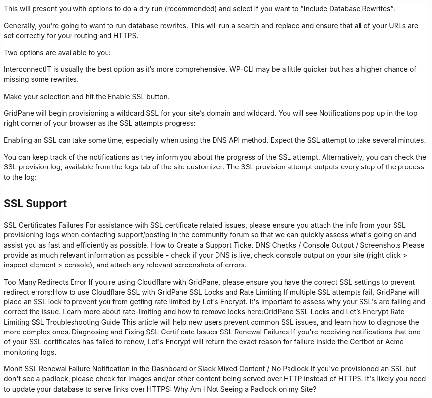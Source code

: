 This will present you with options to do a dry run (recommended) and select if you want to ”Include Database Rewrites”:

Generally, you’re going to want to run database rewrites. This will run a search and replace and ensure that all of your URLs are set correctly for your routing and HTTPS.

Two options are available to you:

InterconnectIT is usually the best option as it’s more comprehensive. WP-CLI may be a little quicker but has a higher chance of missing some rewrites.

Make your selection and hit the Enable SSL button.

GridPane will begin provisioning a wildcard SSL for your site’s domain and wildcard. You will see Notifications pop up in the top right corner of your browser as the SSL attempts progress:

Enabling an SSL can take some time, especially when using the DNS API method. Expect the SSL attempt to take several minutes.

You can keep track of the notifications as they inform you about the progress of the SSL attempt. Alternatively, you can check the SSL provision log, available from the logs tab of the site customizer. The SSL provision attempt outputs every step of the process to the log:

 

 

## SSL Support

SSL Certificates Failures
For assistance with SSL certificate related issues, please ensure you attach the info from your SSL provisioning logs when contacting support/posting in the community forum so that we can quickly assess what's going on and assist you as fast and efficiently as possible.
How to Create a Support Ticket
DNS Checks / Console Output / Screenshots
Please provide as much relevant information as possible - check if your DNS is live,  check console output on your site (right click > inspect element > console), and attach any relevant screenshots of errors.

Too Many Redirects Error
If you're using Cloudflare with GridPane, please ensure you have the correct SSL settings to prevent redirect errors:How to use Cloudflare SSL with GridPane
SSL Locks and Rate Limiting
If multiple SSL attempts fail, GridPane will place an SSL lock to prevent you from getting rate limited by Let's Encrypt. It's important to assess why your SSL's are failing and correct the issue. Learn more about rate-limiting and how to remove locks here:GridPane SSL Locks and Let’s Encrypt Rate Limiting
SSL Troubleshooting Guide
This article will help new users prevent common SSL issues, and learn how to diagnose the more complex ones.
Diagnosing and Fixing SSL Certificate Issues
SSL Renewal Failures
If you're receiving notifications that one of your SSL certificates has failed to renew, Let's Encrypt will return the exact reason for failure inside the Certbot or Acme monitoring logs.

Monit SSL Renewal Failure Notification in the Dashboard or Slack
Mixed Content / No Padlock
If you've provisioned an SSL but don't see a padlock, please check for images and/or other content being served over HTTP instead of HTTPS. It's likely you need to update your database to serve links over HTTPS:
Why Am I Not Seeing a Padlock on my Site?
